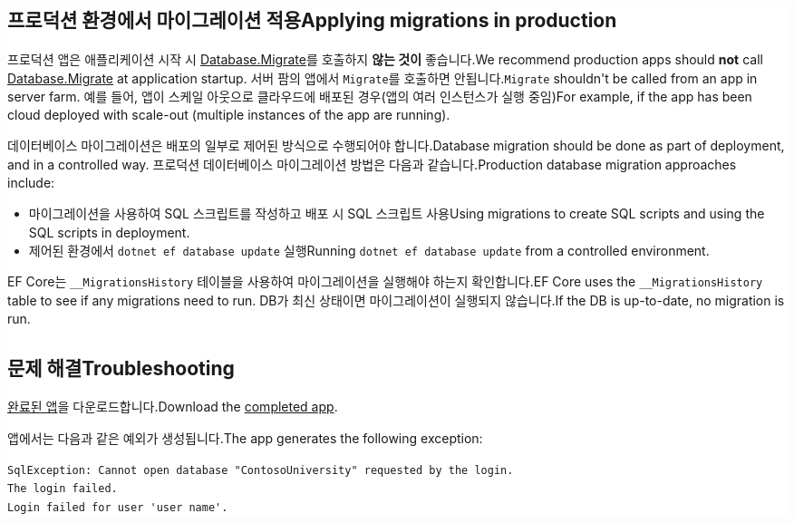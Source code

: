 ## <a name="applying-migrations-in-production"></a><span data-ttu-id="4fc4f-253">프로덕션 환경에서 마이그레이션 적용</span><span class="sxs-lookup"><span data-stu-id="4fc4f-253">Applying migrations in production</span></span>

<span data-ttu-id="4fc4f-254">프로덕션 앱은 애플리케이션 시작 시 [Database.Migrate](/dotnet/api/microsoft.entityframeworkcore.relationaldatabasefacadeextensions.migrate?view=efcore-2.0#Microsoft_EntityFrameworkCore_RelationalDatabaseFacadeExtensions_Migrate_Microsoft_EntityFrameworkCore_Infrastructure_DatabaseFacade_)를 호출하지 **않는 것이** 좋습니다.</span><span class="sxs-lookup"><span data-stu-id="4fc4f-254">We recommend production apps should **not** call [Database.Migrate](/dotnet/api/microsoft.entityframeworkcore.relationaldatabasefacadeextensions.migrate?view=efcore-2.0#Microsoft_EntityFrameworkCore_RelationalDatabaseFacadeExtensions_Migrate_Microsoft_EntityFrameworkCore_Infrastructure_DatabaseFacade_) at application startup.</span></span> <span data-ttu-id="4fc4f-255">서버 팜의 앱에서 `Migrate`를 호출하면 안됩니다.</span><span class="sxs-lookup"><span data-stu-id="4fc4f-255">`Migrate` shouldn't be called from an app in server farm.</span></span> <span data-ttu-id="4fc4f-256">예를 들어, 앱이 스케일 아웃으로 클라우드에 배포된 경우(앱의 여러 인스턴스가 실행 중임)</span><span class="sxs-lookup"><span data-stu-id="4fc4f-256">For example, if the app has been cloud deployed with scale-out (multiple instances of the app are running).</span></span>

<span data-ttu-id="4fc4f-257">데이터베이스 마이그레이션은 배포의 일부로 제어된 방식으로 수행되어야 합니다.</span><span class="sxs-lookup"><span data-stu-id="4fc4f-257">Database migration should be done as part of deployment, and in a controlled way.</span></span> <span data-ttu-id="4fc4f-258">프로덕션 데이터베이스 마이그레이션 방법은 다음과 같습니다.</span><span class="sxs-lookup"><span data-stu-id="4fc4f-258">Production database migration approaches include:</span></span>

* <span data-ttu-id="4fc4f-259">마이그레이션을 사용하여 SQL 스크립트를 작성하고 배포 시 SQL 스크립트 사용</span><span class="sxs-lookup"><span data-stu-id="4fc4f-259">Using migrations to create SQL scripts and using the SQL scripts in deployment.</span></span>
* <span data-ttu-id="4fc4f-260">제어된 환경에서 `dotnet ef database update` 실행</span><span class="sxs-lookup"><span data-stu-id="4fc4f-260">Running `dotnet ef database update` from a controlled environment.</span></span>

<span data-ttu-id="4fc4f-261">EF Core는 `__MigrationsHistory` 테이블을 사용하여 마이그레이션을 실행해야 하는지 확인합니다.</span><span class="sxs-lookup"><span data-stu-id="4fc4f-261">EF Core uses the `__MigrationsHistory` table to see if any migrations need to run.</span></span> <span data-ttu-id="4fc4f-262">DB가 최신 상태이면 마이그레이션이 실행되지 않습니다.</span><span class="sxs-lookup"><span data-stu-id="4fc4f-262">If the DB is up-to-date, no migration is run.</span></span>

## <a name="troubleshooting"></a><span data-ttu-id="4fc4f-263">문제 해결</span><span class="sxs-lookup"><span data-stu-id="4fc4f-263">Troubleshooting</span></span>

<span data-ttu-id="4fc4f-264">[완료된 앱](
https://github.com/dotnet/AspNetCore.Docs/tree/master/aspnetcore/data/ef-rp/intro/samples/cu21snapshots/cu-part4-migrations)을 다운로드합니다.</span><span class="sxs-lookup"><span data-stu-id="4fc4f-264">Download the [completed app](
https://github.com/dotnet/AspNetCore.Docs/tree/master/aspnetcore/data/ef-rp/intro/samples/cu21snapshots/cu-part4-migrations).</span></span>

<span data-ttu-id="4fc4f-265">앱에서는 다음과 같은 예외가 생성됩니다.</span><span class="sxs-lookup"><span data-stu-id="4fc4f-265">The app generates the following exception:</span></span>

```text
SqlException: Cannot open database "ContosoUniversity" requested by the login.
The login failed.
Login failed for user 'user name'.
```
